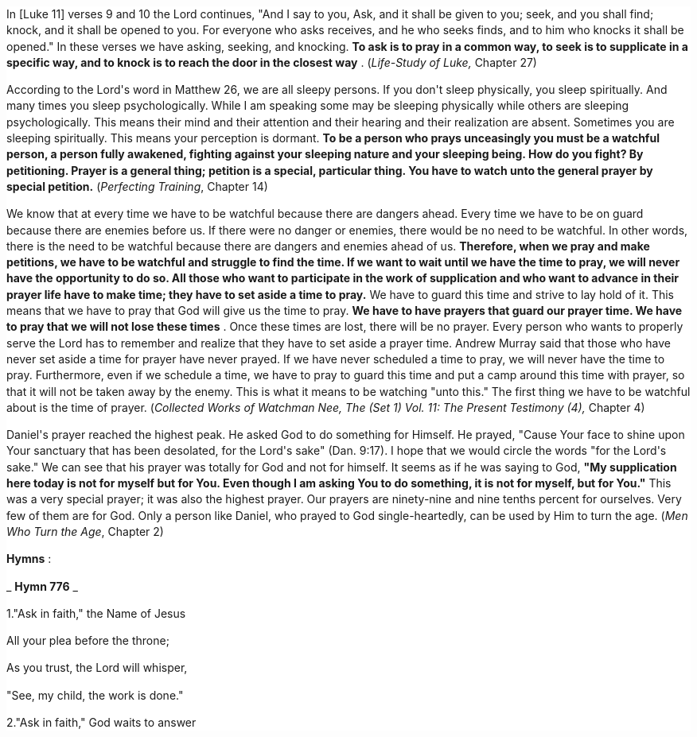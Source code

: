 In [Luke 11] verses 9 and 10 the Lord continues, "And I say to you, Ask, and it shall be given to you; seek, and you shall find; knock, and it shall be opened to you. For everyone who asks receives, and he who seeks finds, and to him who knocks it shall be opened." In these verses we have asking, seeking, and knocking. **To ask is to pray in a common way, to seek is to supplicate in a specific way, and to knock is to reach the door in the closest way** . (_Life-Study of Luke,_ Chapter 27)

According to the Lord's word in Matthew 26, we are all sleepy persons. If you don't sleep physically, you sleep spiritually. And many times you sleep psychologically. While I am speaking some may be sleeping physically while others are sleeping psychologically. This means their mind and their attention and their hearing and their realization are absent. Sometimes you are sleeping spiritually. This means your perception is dormant. **To be a person who prays unceasingly you must be a watchful person, a person fully awakened, fighting against your sleeping nature and your sleeping being. How do you fight? By petitioning. Prayer is a general thing; petition is a special, particular thing. You have to watch unto the general prayer by special petition.** (_Perfecting Training_, Chapter 14)

We know that at every time we have to be watchful because there are dangers ahead. Every time we have to be on guard because there are enemies before us. If there were no danger or enemies, there would be no need to be watchful. In other words, there is the need to be watchful because there are dangers and enemies ahead of us. **Therefore, when we pray and make petitions, we have to be watchful and struggle to find the time. If we want to wait until we have the time to pray, we will never have the opportunity to do so. All those who want to participate in the work of supplication and who want to advance in their prayer life have to make time; they have to set aside a time to pray.** We have to guard this time and strive to lay hold of it. This means that we have to pray that God will give us the time to pray. **We have to have prayers that guard our prayer time. We have to pray that we will not lose these times** . Once these times are lost, there will be no prayer. Every person who wants to properly serve the Lord has to remember and realize that they have to set aside a prayer time. Andrew Murray said that those who have never set aside a time for prayer have never prayed. If we have never scheduled a time to pray, we will never have the time to pray. Furthermore, even if we schedule a time, we have to pray to guard this time and put a camp around this time with prayer, so that it will not be taken away by the enemy. This is what it means to be watching "unto this." The first thing we have to be watchful about is the time of prayer. (_Collected Works of Watchman Nee, The (Set 1) Vol. 11: The Present Testimony (4),_ Chapter 4)

Daniel's prayer reached the highest peak. He asked God to do something for Himself. He prayed, "Cause Your face to shine upon Your sanctuary that has been desolated, for the Lord's sake" (Dan. 9:17). I hope that we would circle the words "for the Lord's sake." We can see that his prayer was totally for God and not for himself. It seems as if he was saying to God, **"My supplication here today is not for myself but for You. Even though I am asking You to do something, it is not for myself, but for You."** This was a very special prayer; it was also the highest prayer. Our prayers are ninety-nine and nine tenths percent for ourselves. Very few of them are for God. Only a person like Daniel, who prayed to God single-heartedly, can be used by Him to turn the age. (_Men Who Turn the Age_, Chapter 2)

**Hymns** :

_ **Hymn 776** _

1."Ask in faith," the Name of Jesus

All your plea before the throne;

As you trust, the Lord will whisper,

"See, my child, the work is done."

2."Ask in faith," God waits to answer
